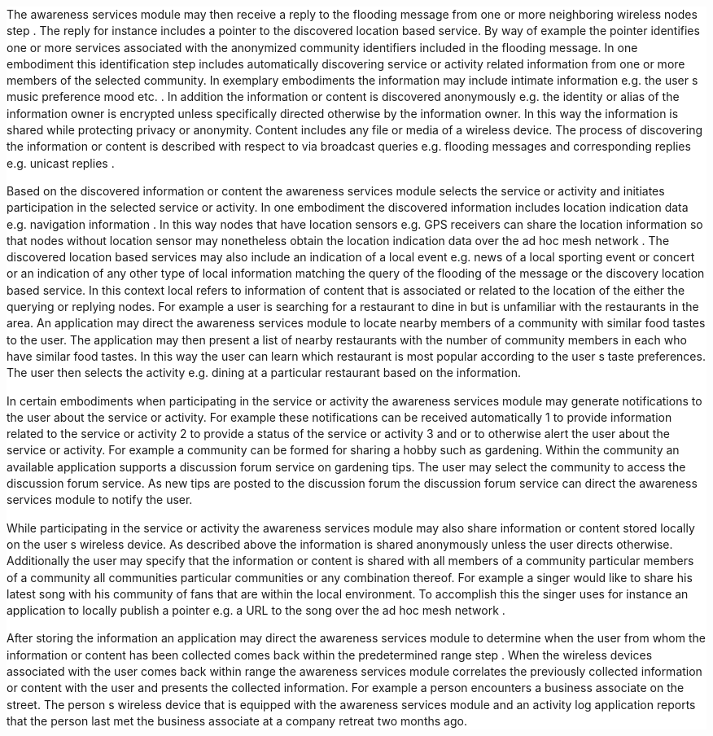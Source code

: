 The awareness services module may then receive a reply to the flooding message from one or more neighboring wireless nodes step . The reply for instance includes a pointer to the discovered location based service. By way of example the pointer identifies one or more services associated with the anonymized community identifiers included in the flooding message. In one embodiment this identification step includes automatically discovering service or activity related information from one or more members of the selected community. In exemplary embodiments the information may include intimate information e.g. the user s music preference mood etc. . In addition the information or content is discovered anonymously e.g. the identity or alias of the information owner is encrypted unless specifically directed otherwise by the information owner. In this way the information is shared while protecting privacy or anonymity. Content includes any file or media of a wireless device. The process of discovering the information or content is described with respect to via broadcast queries e.g. flooding messages and corresponding replies e.g. unicast replies .

Based on the discovered information or content the awareness services module selects the service or activity and initiates participation in the selected service or activity. In one embodiment the discovered information includes location indication data e.g. navigation information . In this way nodes that have location sensors e.g. GPS receivers can share the location information so that nodes without location sensor may nonetheless obtain the location indication data over the ad hoc mesh network . The discovered location based services may also include an indication of a local event e.g. news of a local sporting event or concert or an indication of any other type of local information matching the query of the flooding of the message or the discovery location based service. In this context local refers to information of content that is associated or related to the location of the either the querying or replying nodes. For example a user is searching for a restaurant to dine in but is unfamiliar with the restaurants in the area. An application may direct the awareness services module to locate nearby members of a community with similar food tastes to the user. The application may then present a list of nearby restaurants with the number of community members in each who have similar food tastes. In this way the user can learn which restaurant is most popular according to the user s taste preferences. The user then selects the activity e.g. dining at a particular restaurant based on the information.

In certain embodiments when participating in the service or activity the awareness services module may generate notifications to the user about the service or activity. For example these notifications can be received automatically 1 to provide information related to the service or activity 2 to provide a status of the service or activity 3 and or to otherwise alert the user about the service or activity. For example a community can be formed for sharing a hobby such as gardening. Within the community an available application supports a discussion forum service on gardening tips. The user may select the community to access the discussion forum service. As new tips are posted to the discussion forum the discussion forum service can direct the awareness services module to notify the user.

While participating in the service or activity the awareness services module may also share information or content stored locally on the user s wireless device. As described above the information is shared anonymously unless the user directs otherwise. Additionally the user may specify that the information or content is shared with all members of a community particular members of a community all communities particular communities or any combination thereof. For example a singer would like to share his latest song with his community of fans that are within the local environment. To accomplish this the singer uses for instance an application to locally publish a pointer e.g. a URL to the song over the ad hoc mesh network .

After storing the information an application may direct the awareness services module to determine when the user from whom the information or content has been collected comes back within the predetermined range step . When the wireless devices associated with the user comes back within range the awareness services module correlates the previously collected information or content with the user and presents the collected information. For example a person encounters a business associate on the street. The person s wireless device that is equipped with the awareness services module and an activity log application reports that the person last met the business associate at a company retreat two months ago.
